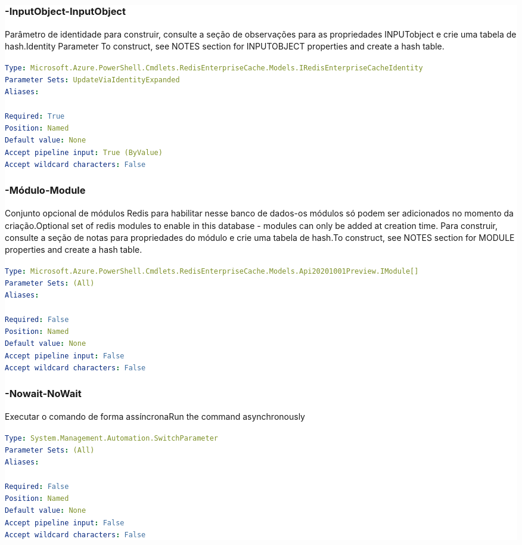### <span data-ttu-id="c00a2-129">-InputObject</span><span class="sxs-lookup"><span data-stu-id="c00a2-129">-InputObject</span></span>
<span data-ttu-id="c00a2-130">Parâmetro de identidade para construir, consulte a seção de observações para as propriedades INPUTobject e crie uma tabela de hash.</span><span class="sxs-lookup"><span data-stu-id="c00a2-130">Identity Parameter To construct, see NOTES section for INPUTOBJECT properties and create a hash table.</span></span>

```yaml
Type: Microsoft.Azure.PowerShell.Cmdlets.RedisEnterpriseCache.Models.IRedisEnterpriseCacheIdentity
Parameter Sets: UpdateViaIdentityExpanded
Aliases:

Required: True
Position: Named
Default value: None
Accept pipeline input: True (ByValue)
Accept wildcard characters: False
```

### <span data-ttu-id="c00a2-131">-Módulo</span><span class="sxs-lookup"><span data-stu-id="c00a2-131">-Module</span></span>
<span data-ttu-id="c00a2-132">Conjunto opcional de módulos Redis para habilitar nesse banco de dados-os módulos só podem ser adicionados no momento da criação.</span><span class="sxs-lookup"><span data-stu-id="c00a2-132">Optional set of redis modules to enable in this database - modules can only be added at creation time.</span></span>
<span data-ttu-id="c00a2-133">Para construir, consulte a seção de notas para propriedades do módulo e crie uma tabela de hash.</span><span class="sxs-lookup"><span data-stu-id="c00a2-133">To construct, see NOTES section for MODULE properties and create a hash table.</span></span>

```yaml
Type: Microsoft.Azure.PowerShell.Cmdlets.RedisEnterpriseCache.Models.Api20201001Preview.IModule[]
Parameter Sets: (All)
Aliases:

Required: False
Position: Named
Default value: None
Accept pipeline input: False
Accept wildcard characters: False
```

### <span data-ttu-id="c00a2-134">-Nowait</span><span class="sxs-lookup"><span data-stu-id="c00a2-134">-NoWait</span></span>
<span data-ttu-id="c00a2-135">Executar o comando de forma assíncrona</span><span class="sxs-lookup"><span data-stu-id="c00a2-135">Run the command asynchronously</span></span>

```yaml
Type: System.Management.Automation.SwitchParameter
Parameter Sets: (All)
Aliases:

Required: False
Position: Named
Default value: None
Accept pipeline input: False
Accept wildcard characters: False
```
